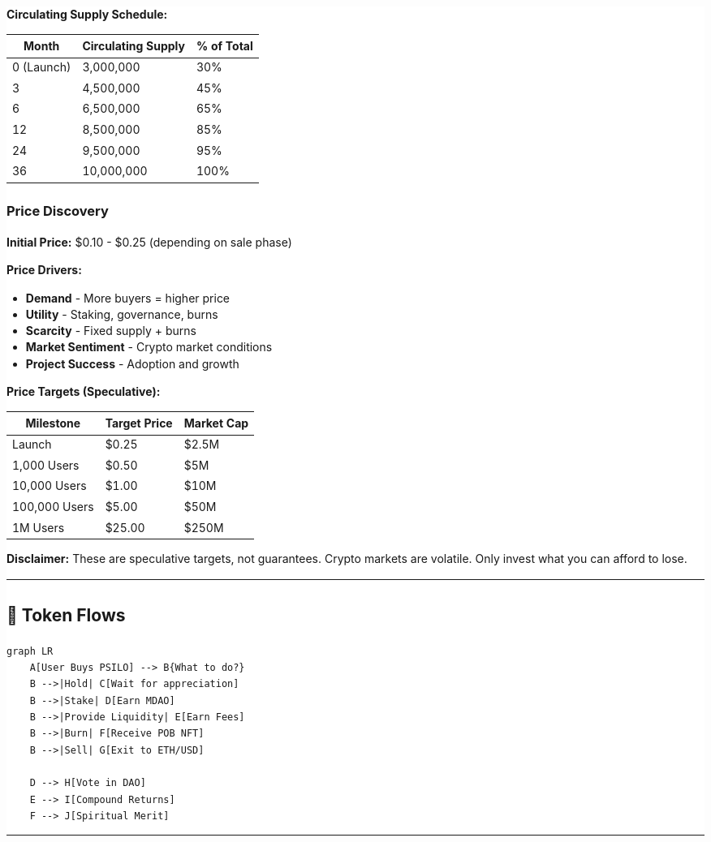 **Circulating Supply Schedule:**

| Month | Circulating Supply | % of Total |
|-------|-------------------|-----------|
| 0 (Launch) | 3,000,000 | 30% |
| 3 | 4,500,000 | 45% |
| 6 | 6,500,000 | 65% |
| 12 | 8,500,000 | 85% |
| 24 | 9,500,000 | 95% |
| 36 | 10,000,000 | 100% |

### Price Discovery

**Initial Price:** $0.10 - $0.25 (depending on sale phase)

**Price Drivers:**
- **Demand** - More buyers = higher price
- **Utility** - Staking, governance, burns
- **Scarcity** - Fixed supply + burns
- **Market Sentiment** - Crypto market conditions
- **Project Success** - Adoption and growth

**Price Targets (Speculative):**

| Milestone | Target Price | Market Cap |
|-----------|-------------|-----------|
| Launch | $0.25 | $2.5M |
| 1,000 Users | $0.50 | $5M |
| 10,000 Users | $1.00 | $10M |
| 100,000 Users | $5.00 | $50M |
| 1M Users | $25.00 | $250M |

**Disclaimer:** These are speculative targets, not guarantees. Crypto markets are volatile. Only invest what you can afford to lose.

---

## 🔄 Token Flows

```mermaid
graph LR
    A[User Buys PSILO] --> B{What to do?}
    B -->|Hold| C[Wait for appreciation]
    B -->|Stake| D[Earn MDAO]
    B -->|Provide Liquidity| E[Earn Fees]
    B -->|Burn| F[Receive POB NFT]
    B -->|Sell| G[Exit to ETH/USD]
    
    D --> H[Vote in DAO]
    E --> I[Compound Returns]
    F --> J[Spiritual Merit]
```

---